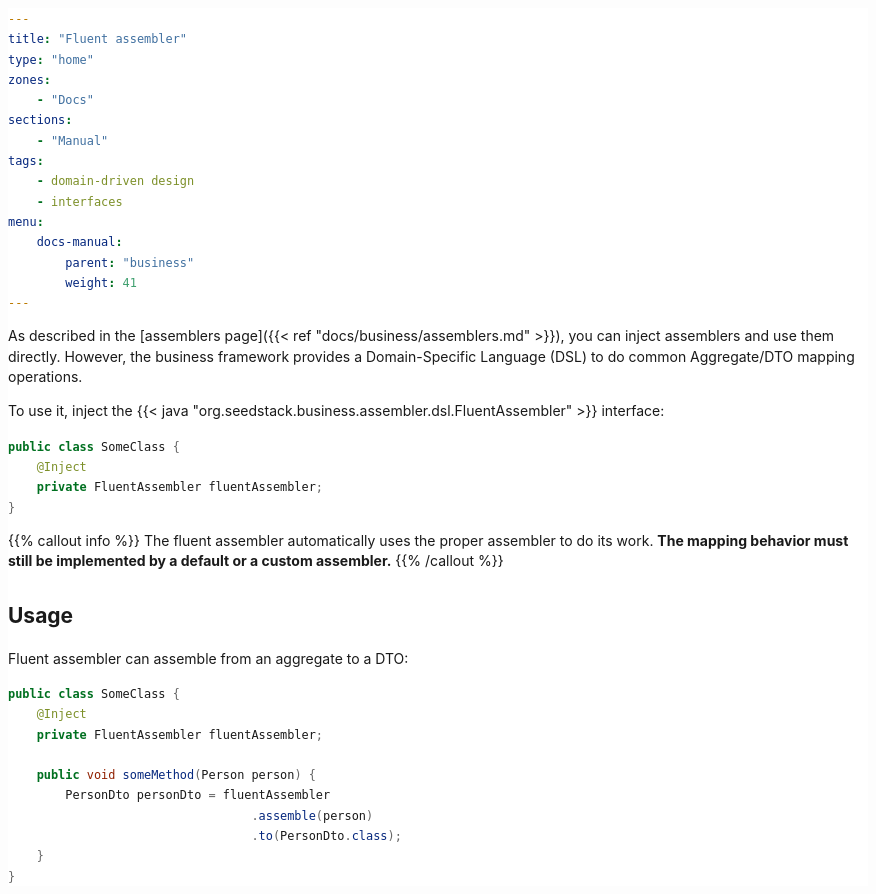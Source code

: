 ```yaml
---
title: "Fluent assembler"
type: "home"
zones:
    - "Docs"
sections:
    - "Manual"    
tags:
    - domain-driven design
    - interfaces
menu:
    docs-manual:
        parent: "business"
        weight: 41
---
```


As described in the [assemblers page]({{< ref "docs/business/assemblers.md" >}}), you can inject assemblers and use them
directly. However, the business framework provides a Domain-Specific Language (DSL) to do common Aggregate/DTO mapping 
operations.

To use it, inject the {{< java "org.seedstack.business.assembler.dsl.FluentAssembler" >}} interface:

```java
public class SomeClass {
    @Inject
    private FluentAssembler fluentAssembler;
}
```
 
{{% callout info %}}
The fluent assembler automatically uses the proper assembler to do its work. 
**The mapping behavior must still be implemented by a default or a custom assembler.**
{{% /callout %}}

## Usage

Fluent assembler can assemble from an aggregate to a DTO:

```java
public class SomeClass {
    @Inject
    private FluentAssembler fluentAssembler;
    
    public void someMethod(Person person) {
        PersonDto personDto = fluentAssembler
                                  .assemble(person)
                                  .to(PersonDto.class);
    }
}
```

